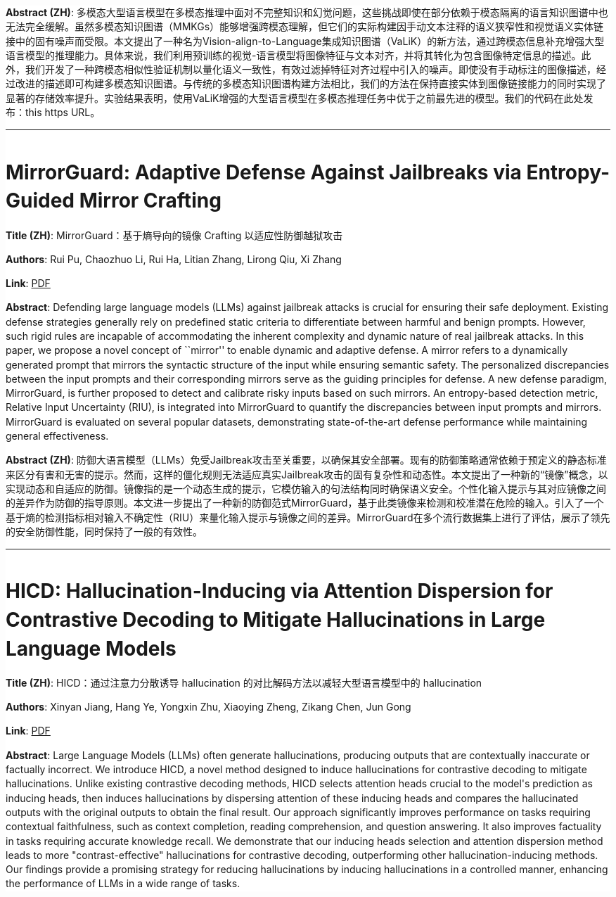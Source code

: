 **Abstract (ZH)**: 多模态大型语言模型在多模态推理中面对不完整知识和幻觉问题，这些挑战即使在部分依赖于模态隔离的语言知识图谱中也无法完全缓解。虽然多模态知识图谱（MMKGs）能够增强跨模态理解，但它们的实际构建因手动文本注释的语义狭窄性和视觉语义实体链接中的固有噪声而受限。本文提出了一种名为Vision-align-to-Language集成知识图谱（VaLiK）的新方法，通过跨模态信息补充增强大型语言模型的推理能力。具体来说，我们利用预训练的视觉-语言模型将图像特征与文本对齐，并将其转化为包含图像特定信息的描述。此外，我们开发了一种跨模态相似性验证机制以量化语义一致性，有效过滤掉特征对齐过程中引入的噪声。即使没有手动标注的图像描述，经过改进的描述即可构建多模态知识图谱。与传统的多模态知识图谱构建方法相比，我们的方法在保持直接实体到图像链接能力的同时实现了显著的存储效率提升。实验结果表明，使用VaLiK增强的大型语言模型在多模态推理任务中优于之前最先进的模型。我们的代码在此处发布：this https URL。 

---
# MirrorGuard: Adaptive Defense Against Jailbreaks via Entropy-Guided Mirror Crafting 

**Title (ZH)**: MirrorGuard：基于熵导向的镜像 Crafting 以适应性防御越狱攻击 

**Authors**: Rui Pu, Chaozhuo Li, Rui Ha, Litian Zhang, Lirong Qiu, Xi Zhang  

**Link**: [PDF](https://arxiv.org/pdf/2503.12931)  

**Abstract**: Defending large language models (LLMs) against jailbreak attacks is crucial for ensuring their safe deployment. Existing defense strategies generally rely on predefined static criteria to differentiate between harmful and benign prompts. However, such rigid rules are incapable of accommodating the inherent complexity and dynamic nature of real jailbreak attacks. In this paper, we propose a novel concept of ``mirror'' to enable dynamic and adaptive defense. A mirror refers to a dynamically generated prompt that mirrors the syntactic structure of the input while ensuring semantic safety. The personalized discrepancies between the input prompts and their corresponding mirrors serve as the guiding principles for defense. A new defense paradigm, MirrorGuard, is further proposed to detect and calibrate risky inputs based on such mirrors. An entropy-based detection metric, Relative Input Uncertainty (RIU), is integrated into MirrorGuard to quantify the discrepancies between input prompts and mirrors. MirrorGuard is evaluated on several popular datasets, demonstrating state-of-the-art defense performance while maintaining general effectiveness. 

**Abstract (ZH)**: 防御大语言模型（LLMs）免受Jailbreak攻击至关重要，以确保其安全部署。现有的防御策略通常依赖于预定义的静态标准来区分有害和无害的提示。然而，这样的僵化规则无法适应真实Jailbreak攻击的固有复杂性和动态性。本文提出了一种新的“镜像”概念，以实现动态和自适应的防御。镜像指的是一个动态生成的提示，它模仿输入的句法结构同时确保语义安全。个性化输入提示与其对应镜像之间的差异作为防御的指导原则。本文进一步提出了一种新的防御范式MirrorGuard，基于此类镜像来检测和校准潜在危险的输入。引入了一个基于熵的检测指标相对输入不确定性（RIU）来量化输入提示与镜像之间的差异。MirrorGuard在多个流行数据集上进行了评估，展示了领先的安全防御性能，同时保持了一般的有效性。 

---
# HICD: Hallucination-Inducing via Attention Dispersion for Contrastive Decoding to Mitigate Hallucinations in Large Language Models 

**Title (ZH)**: HICD：通过注意力分散诱导 hallucination 的对比解码方法以减轻大型语言模型中的 hallucination 

**Authors**: Xinyan Jiang, Hang Ye, Yongxin Zhu, Xiaoying Zheng, Zikang Chen, Jun Gong  

**Link**: [PDF](https://arxiv.org/pdf/2503.12908)  

**Abstract**: Large Language Models (LLMs) often generate hallucinations, producing outputs that are contextually inaccurate or factually incorrect. We introduce HICD, a novel method designed to induce hallucinations for contrastive decoding to mitigate hallucinations. Unlike existing contrastive decoding methods, HICD selects attention heads crucial to the model's prediction as inducing heads, then induces hallucinations by dispersing attention of these inducing heads and compares the hallucinated outputs with the original outputs to obtain the final result. Our approach significantly improves performance on tasks requiring contextual faithfulness, such as context completion, reading comprehension, and question answering. It also improves factuality in tasks requiring accurate knowledge recall. We demonstrate that our inducing heads selection and attention dispersion method leads to more "contrast-effective" hallucinations for contrastive decoding, outperforming other hallucination-inducing methods. Our findings provide a promising strategy for reducing hallucinations by inducing hallucinations in a controlled manner, enhancing the performance of LLMs in a wide range of tasks. 
